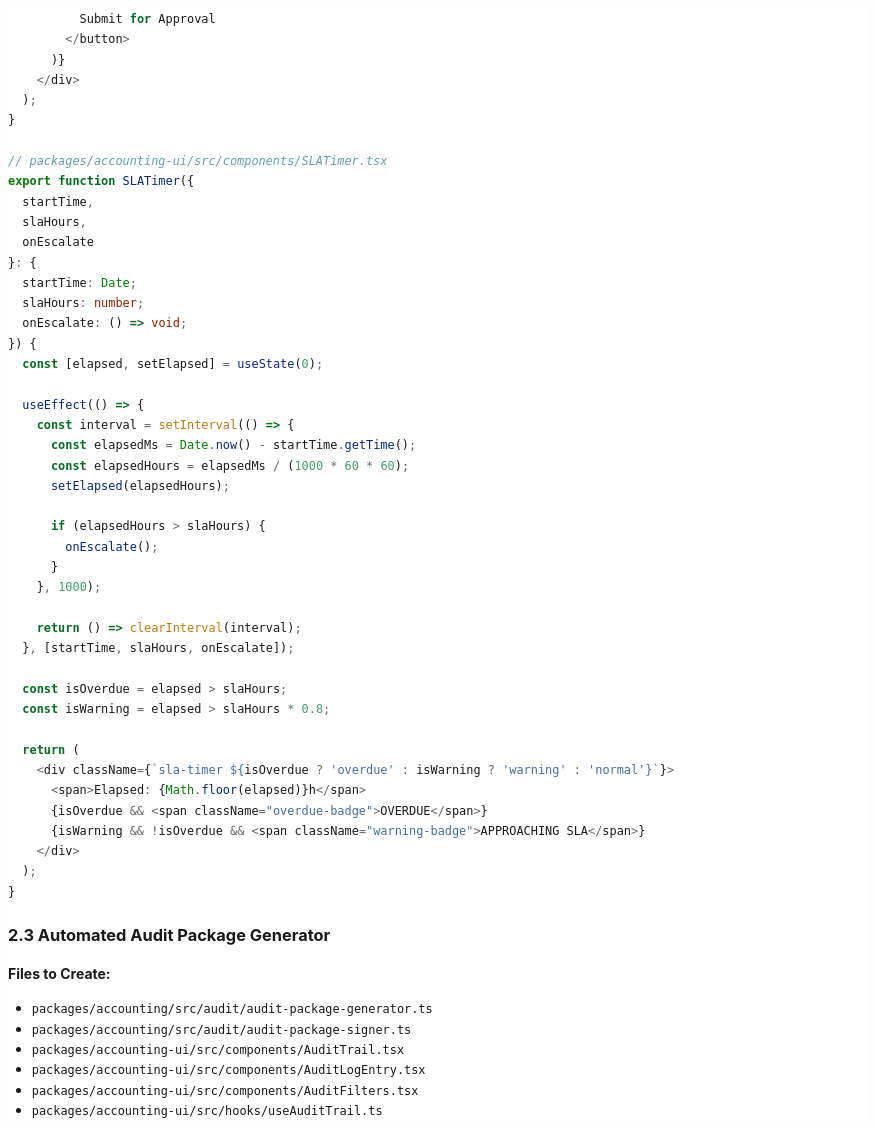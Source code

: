 ```typescript
          Submit for Approval
        </button>
      )}
    </div>
  );
}

// packages/accounting-ui/src/components/SLATimer.tsx
export function SLATimer({ 
  startTime, 
  slaHours, 
  onEscalate 
}: { 
  startTime: Date; 
  slaHours: number; 
  onEscalate: () => void;
}) {
  const [elapsed, setElapsed] = useState(0);
  
  useEffect(() => {
    const interval = setInterval(() => {
      const elapsedMs = Date.now() - startTime.getTime();
      const elapsedHours = elapsedMs / (1000 * 60 * 60);
      setElapsed(elapsedHours);
      
      if (elapsedHours > slaHours) {
        onEscalate();
      }
    }, 1000);
    
    return () => clearInterval(interval);
  }, [startTime, slaHours, onEscalate]);
  
  const isOverdue = elapsed > slaHours;
  const isWarning = elapsed > slaHours * 0.8;
  
  return (
    <div className={`sla-timer ${isOverdue ? 'overdue' : isWarning ? 'warning' : 'normal'}`}>
      <span>Elapsed: {Math.floor(elapsed)}h</span>
      {isOverdue && <span className="overdue-badge">OVERDUE</span>}
      {isWarning && !isOverdue && <span className="warning-badge">APPROACHING SLA</span>}
    </div>
  );
}
```

### **2.3 Automated Audit Package Generator**
**Files to Create:**
- `packages/accounting/src/audit/audit-package-generator.ts`
- `packages/accounting/src/audit/audit-package-signer.ts`
- `packages/accounting-ui/src/components/AuditTrail.tsx`
- `packages/accounting-ui/src/components/AuditLogEntry.tsx`
- `packages/accounting-ui/src/components/AuditFilters.tsx`
- `packages/accounting-ui/src/hooks/useAuditTrail.ts`
